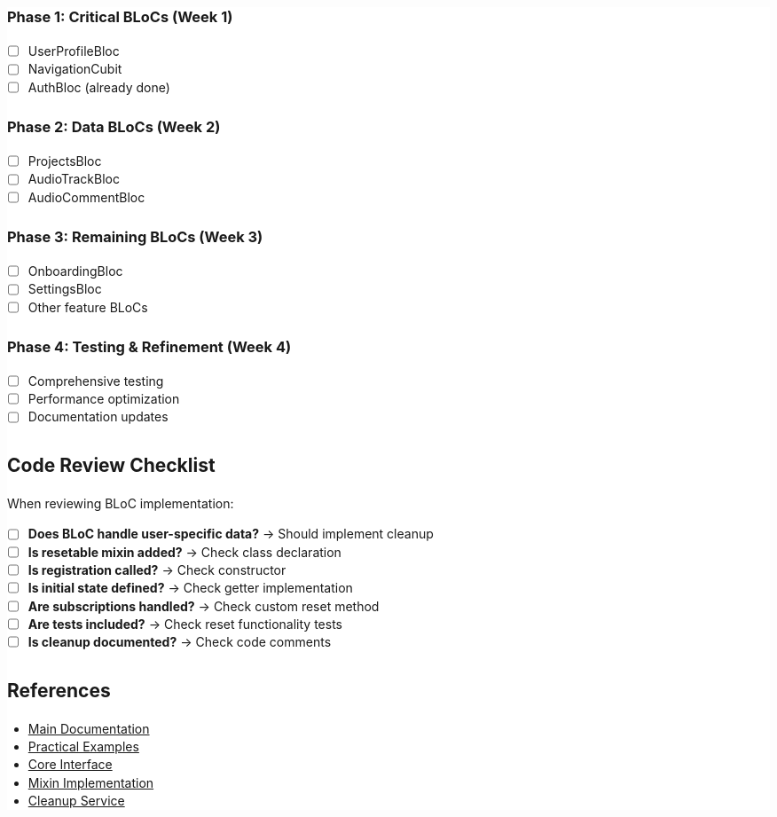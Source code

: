 ### Phase 1: Critical BLoCs (Week 1)
- [ ] UserProfileBloc
- [ ] NavigationCubit  
- [ ] AuthBloc (already done)

### Phase 2: Data BLoCs (Week 2)
- [ ] ProjectsBloc
- [ ] AudioTrackBloc
- [ ] AudioCommentBloc

### Phase 3: Remaining BLoCs (Week 3)
- [ ] OnboardingBloc
- [ ] SettingsBloc
- [ ] Other feature BLoCs

### Phase 4: Testing & Refinement (Week 4)
- [ ] Comprehensive testing
- [ ] Performance optimization
- [ ] Documentation updates

## Code Review Checklist

When reviewing BLoC implementation:

- [ ] **Does BLoC handle user-specific data?** → Should implement cleanup
- [ ] **Is resetable mixin added?** → Check class declaration
- [ ] **Is registration called?** → Check constructor
- [ ] **Is initial state defined?** → Check getter implementation
- [ ] **Are subscriptions handled?** → Check custom reset method
- [ ] **Are tests included?** → Check reset functionality tests
- [ ] **Is cleanup documented?** → Check code comments

## References

- [Main Documentation](./bloc_state_cleanup_pattern.md)
- [Practical Examples](./bloc_cleanup_examples.dart)
- [Core Interface](../../../core/common/interfaces/resetable.dart)
- [Mixin Implementation](../../../core/common/mixins/resetable_bloc_mixin.dart)
- [Cleanup Service](../services/bloc_state_cleanup_service.dart)